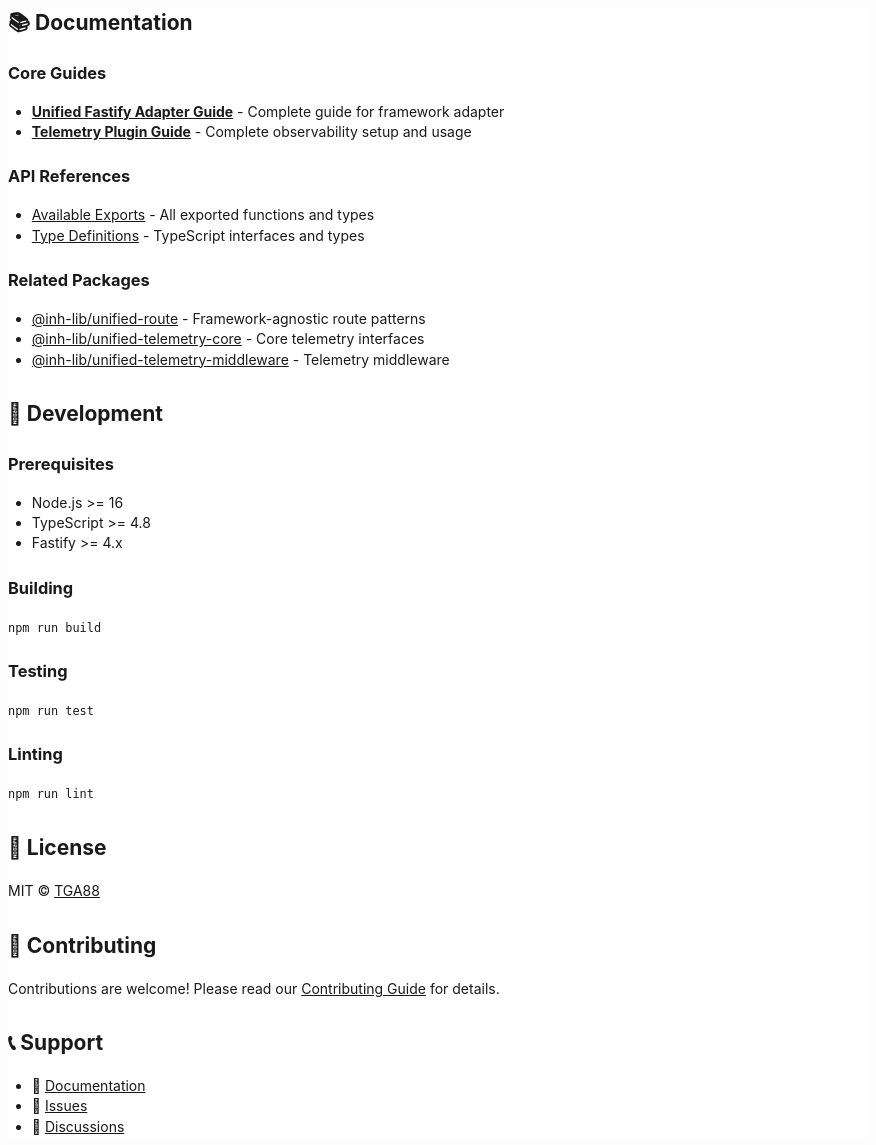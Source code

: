 ## 📚 Documentation

### Core Guides
- **[Unified Fastify Adapter Guide](./docs/unified-fastify-adapter.md)** - Complete guide for framework adapter
- **[Telemetry Plugin Guide](./docs/telemetry-plugin.md)** - Complete observability setup and usage

### API References
- [Available Exports](./src/index.ts) - All exported functions and types
- [Type Definitions](./src/lib/) - TypeScript interfaces and types

### Related Packages
- [@inh-lib/unified-route](../unified-route/README.md) - Framework-agnostic route patterns
- [@inh-lib/unified-telemetry-core](../unified-telemetry-core/README.md) - Core telemetry interfaces
- [@inh-lib/unified-telemetry-middleware](../unified-telemetry-middleware/README.md) - Telemetry middleware

## 🔧 Development

### Prerequisites
- Node.js >= 16
- TypeScript >= 4.8
- Fastify >= 4.x

### Building
```bash
npm run build
```

### Testing
```bash
npm run test
```

### Linting
```bash
npm run lint
```

## 📄 License

MIT © [TGA88](https://github.com/TGA88)

## 🤝 Contributing

Contributions are welcome! Please read our [Contributing Guide](../../CONTRIBUTING.md) for details.

## 📞 Support

- 📖 [Documentation](./docs/)
- 🐛 [Issues](https://github.com/TGA88/inh-lib/issues)
- 💬 [Discussions](https://github.com/TGA88/inh-lib/discussions)
